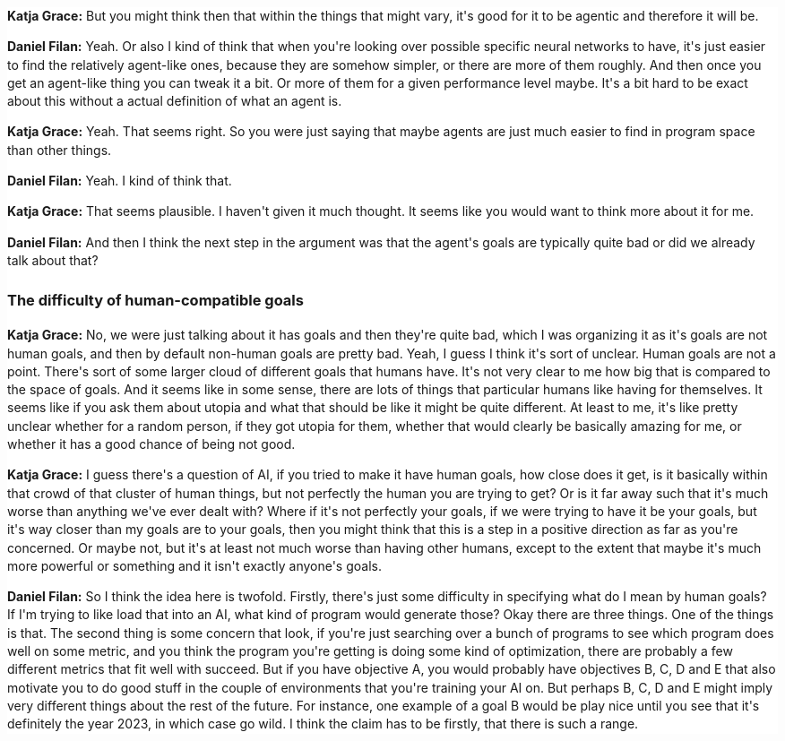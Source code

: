 **Katja Grace:**
But you might think then that within the things that might vary, it's good for it to be agentic and therefore it will be.

**Daniel Filan:**
Yeah. Or also I kind of think that when you're looking over possible specific neural networks to have, it's just easier to find the relatively agent-like ones, because they are somehow simpler, or there are more of them roughly. And then once you get an agent-like thing you can tweak it a bit. Or more of them for a given performance level maybe. It's a bit hard to be exact about this without a actual definition of what an agent is.

**Katja Grace:**
Yeah. That seems right. So you were just saying that maybe agents are just much easier to find in program space than other things.

**Daniel Filan:**
Yeah. I kind of think that.

**Katja Grace:**
That seems plausible. I haven't given it much thought. It seems like you would want to think more about it for me.

**Daniel Filan:**
And then I think the next step in the argument was that the agent's goals are typically quite bad or did we already talk about that?

### The difficulty of human-compatible goals <a name="difficulty-human-compatible-goals"></a>

**Katja Grace:**
No, we were just talking about it has goals and then they're quite bad, which I was organizing it as it's goals are not human goals, and then by default non-human goals are pretty bad. Yeah, I guess I think it's sort of unclear. Human goals are not a point. There's sort of some larger cloud of different goals that humans have. It's not very clear to me how big that is compared to the space of goals. And it seems like in some sense, there are lots of things that particular humans like having for themselves. It seems like if you ask them about utopia and what that should be like it might be quite different. At least to me, it's like pretty unclear whether for a random person, if they got utopia for them, whether that would clearly be basically amazing for me, or whether it has a good chance of being not good.

**Katja Grace:**
I guess there's a question of AI, if you tried to make it have human goals, how close does it get, is it basically within that crowd of that cluster of human things, but not perfectly the human you are trying to get? Or is it far away such that it's much worse than anything we've ever dealt with? Where if it's not perfectly your goals, if we were trying to have it be your goals, but it's way closer than my goals are to your goals, then you might think that this is a step in a positive direction as far as you're concerned. Or maybe not, but it's at least not much worse than having other humans, except to the extent that maybe it's much more powerful or something and it isn't exactly anyone's goals.

**Daniel Filan:**
So I think the idea here is twofold. Firstly, there's just some difficulty in specifying what do I mean by human goals? If I'm trying to like load that into an AI, what kind of program would generate those? Okay there are three things. One of the things is that. The second thing is some concern that look, if you're just searching over a bunch of programs to see which program does well on some metric, and you think the program you're getting is doing some kind of optimization, there are probably a few different metrics that fit well with succeed. But if you have objective A, you would probably have objectives B, C, D and E that also motivate you to do good stuff in the couple of environments that you're training your AI on. But perhaps B, C, D and E might imply very different things about the rest of the future. For instance, one example of a goal B would be play nice until you see that it's definitely the year 2023, in which case go wild. I think the claim has to be firstly, that there is such a range.
